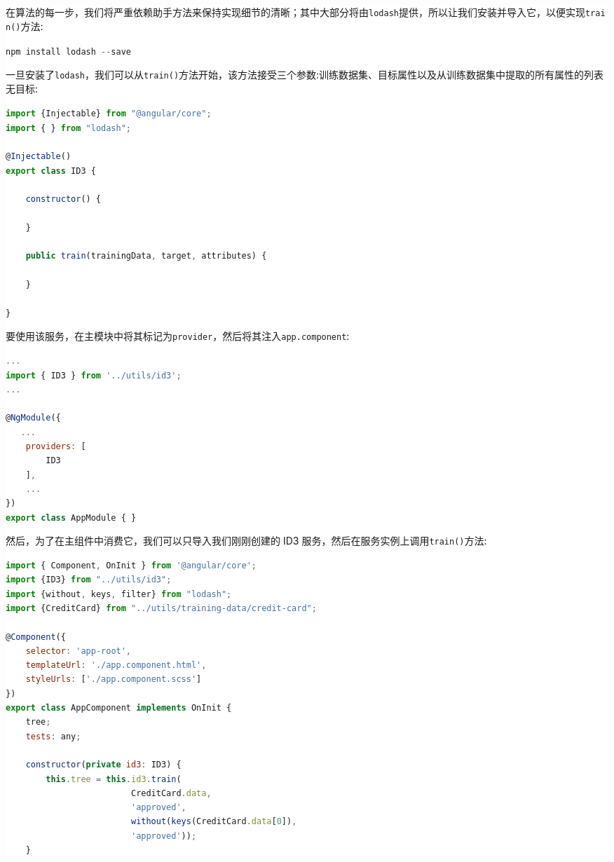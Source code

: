 在算法的每一步，我们将严重依赖助手方法来保持实现细节的清晰；其中大部分将由`lodash`提供，所以让我们安装并导入它，以便实现`train()`方法:

```js
npm install lodash --save
```

一旦安装了`lodash`，我们可以从`train()`方法开始，该方法接受三个参数:训练数据集、目标属性以及从训练数据集中提取的所有属性的列表无目标:

```js
import {Injectable} from "@angular/core";
import { } from "lodash";

@Injectable()
export class ID3 {

    constructor() {

    }

    public train(trainingData, target, attributes) {

    }

}
```

要使用该服务，在主模块中将其标记为`provider`，然后将其注入`app.component`:

```js
...
import { ID3 } from '../utils/id3';
...

@NgModule({
   ...
    providers: [
        ID3
    ],
    ...
})
export class AppModule { }
```

然后，为了在主组件中消费它，我们可以只导入我们刚刚创建的 ID3 服务，然后在服务实例上调用`train()`方法:

```js
import { Component, OnInit } from '@angular/core';
import {ID3} from "../utils/id3";
import {without, keys, filter} from "lodash";
import {CreditCard} from "../utils/training-data/credit-card";

@Component({
    selector: 'app-root',
    templateUrl: './app.component.html',
    styleUrls: ['./app.component.scss']
})
export class AppComponent implements OnInit {
    tree;
    tests: any;

    constructor(private id3: ID3) {
        this.tree = this.id3.train(
                         CreditCard.data,
                         'approved', 
                         without(keys(CreditCard.data[0]),
                         'approved'));
    }

```